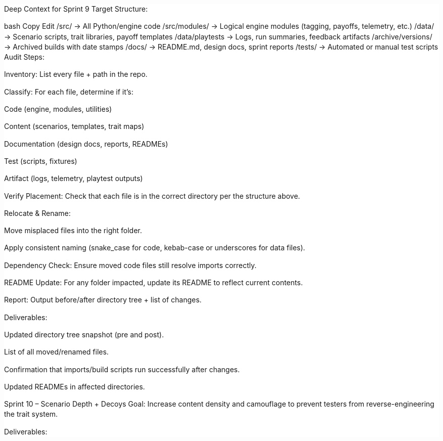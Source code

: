 Deep Context for Sprint 9
Target Structure:

bash
Copy
Edit
/src/           → All Python/engine code
/src/modules/   → Logical engine modules (tagging, payoffs, telemetry, etc.)
/data/          → Scenario scripts, trait libraries, payoff templates
/data/playtests → Logs, run summaries, feedback artifacts
/archive/versions/      → Archived builds with date stamps
/docs/          → README.md, design docs, sprint reports
/tests/         → Automated or manual test scripts
Audit Steps:

Inventory: List every file + path in the repo.

Classify: For each file, determine if it’s:

Code (engine, modules, utilities)

Content (scenarios, templates, trait maps)

Documentation (design docs, reports, READMEs)

Test (scripts, fixtures)

Artifact (logs, telemetry, playtest outputs)

Verify Placement: Check that each file is in the correct directory per the structure above.

Relocate & Rename:

Move misplaced files into the right folder.

Apply consistent naming (snake_case for code, kebab-case or underscores for data files).

Dependency Check: Ensure moved code files still resolve imports correctly.

README Update: For any folder impacted, update its README to reflect current contents.

Report: Output before/after directory tree + list of changes.

Deliverables:

Updated directory tree snapshot (pre and post).

List of all moved/renamed files.

Confirmation that imports/build scripts run successfully after changes.

Updated READMEs in affected directories.





Sprint 10 – Scenario Depth + Decoys
Goal: Increase content density and camouflage to prevent testers from reverse-engineering the trait system.

Deliverables:
